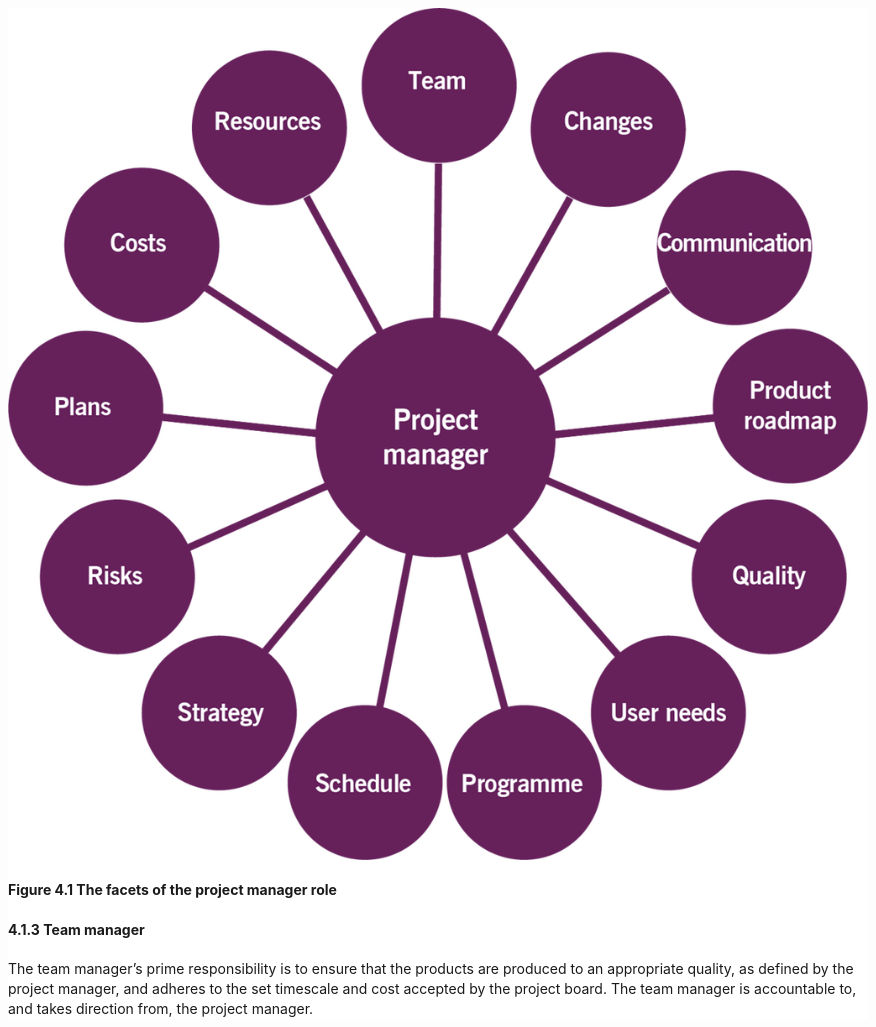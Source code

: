 ![Image of Figure 4.1 shows the facets of the project manager role](Project%20management%20ITIL%204%20Practice%20Guide%20%20Axelos/Picture20.png)

**Figure 4.1 The facets of the project manager role**

#### 4.1.3 Team manager

The team manager’s prime responsibility is to ensure that the products are produced to an appropriate quality, as defined by the project manager, and adheres to the set timescale and cost accepted by the project board. The team manager is accountable to, and takes direction from, the project manager.
